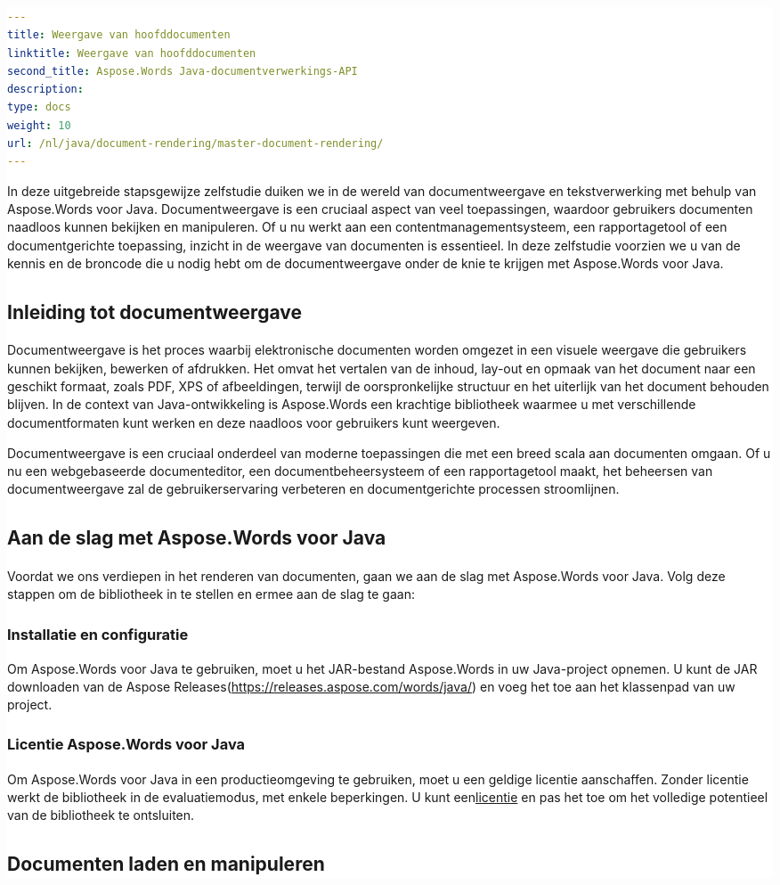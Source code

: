 ```yaml
---
title: Weergave van hoofddocumenten
linktitle: Weergave van hoofddocumenten
second_title: Aspose.Words Java-documentverwerkings-API
description: 
type: docs
weight: 10
url: /nl/java/document-rendering/master-document-rendering/
---
```


In deze uitgebreide stapsgewijze zelfstudie duiken we in de wereld van documentweergave en tekstverwerking met behulp van Aspose.Words voor Java. Documentweergave is een cruciaal aspect van veel toepassingen, waardoor gebruikers documenten naadloos kunnen bekijken en manipuleren. Of u nu werkt aan een contentmanagementsysteem, een rapportagetool of een documentgerichte toepassing, inzicht in de weergave van documenten is essentieel. In deze zelfstudie voorzien we u van de kennis en de broncode die u nodig hebt om de documentweergave onder de knie te krijgen met Aspose.Words voor Java.

## Inleiding tot documentweergave

Documentweergave is het proces waarbij elektronische documenten worden omgezet in een visuele weergave die gebruikers kunnen bekijken, bewerken of afdrukken. Het omvat het vertalen van de inhoud, lay-out en opmaak van het document naar een geschikt formaat, zoals PDF, XPS of afbeeldingen, terwijl de oorspronkelijke structuur en het uiterlijk van het document behouden blijven. In de context van Java-ontwikkeling is Aspose.Words een krachtige bibliotheek waarmee u met verschillende documentformaten kunt werken en deze naadloos voor gebruikers kunt weergeven.

Documentweergave is een cruciaal onderdeel van moderne toepassingen die met een breed scala aan documenten omgaan. Of u nu een webgebaseerde documenteditor, een documentbeheersysteem of een rapportagetool maakt, het beheersen van documentweergave zal de gebruikerservaring verbeteren en documentgerichte processen stroomlijnen.

## Aan de slag met Aspose.Words voor Java

Voordat we ons verdiepen in het renderen van documenten, gaan we aan de slag met Aspose.Words voor Java. Volg deze stappen om de bibliotheek in te stellen en ermee aan de slag te gaan:

### Installatie en configuratie

Om Aspose.Words voor Java te gebruiken, moet u het JAR-bestand Aspose.Words in uw Java-project opnemen. U kunt de JAR downloaden van de Aspose Releases(https://releases.aspose.com/words/java/) en voeg het toe aan het klassenpad van uw project.

### Licentie Aspose.Words voor Java

 Om Aspose.Words voor Java in een productieomgeving te gebruiken, moet u een geldige licentie aanschaffen. Zonder licentie werkt de bibliotheek in de evaluatiemodus, met enkele beperkingen. U kunt een[licentie](https://purchase.aspose.com/pricing) en pas het toe om het volledige potentieel van de bibliotheek te ontsluiten.

## Documenten laden en manipuleren
